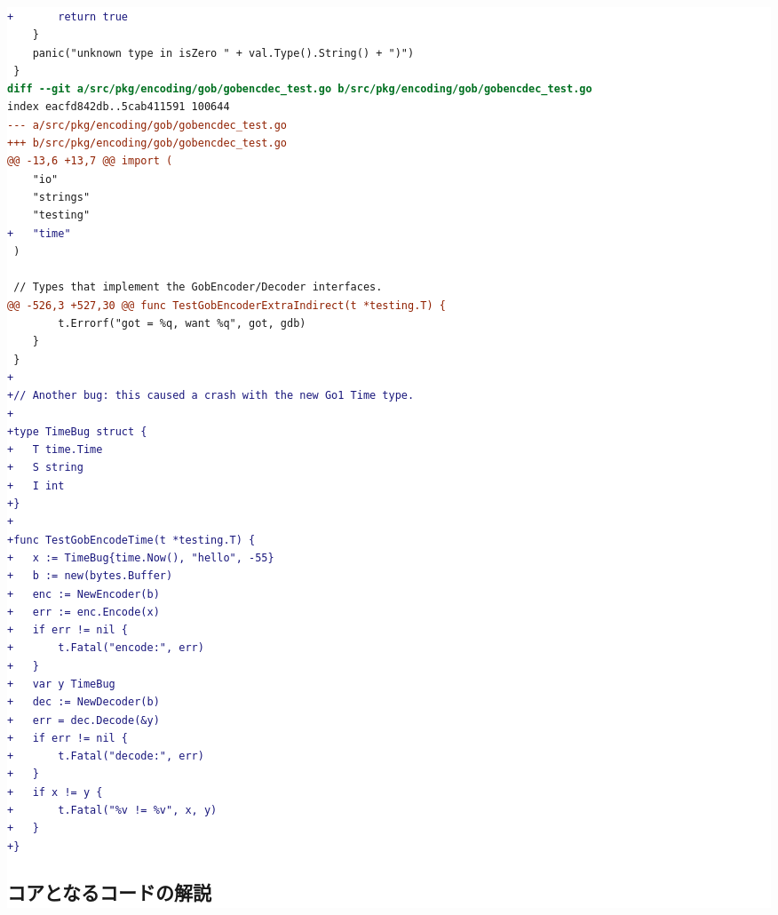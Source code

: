 ```diff
+		return true
 	}
 	panic("unknown type in isZero " + val.Type().String() + ")")
 }
diff --git a/src/pkg/encoding/gob/gobencdec_test.go b/src/pkg/encoding/gob/gobencdec_test.go
index eacfd842db..5cab411591 100644
--- a/src/pkg/encoding/gob/gobencdec_test.go
+++ b/src/pkg/encoding/gob/gobencdec_test.go
@@ -13,6 +13,7 @@ import (
 	"io"
 	"strings"
 	"testing"
+	"time"
 )
 
 // Types that implement the GobEncoder/Decoder interfaces.
@@ -526,3 +527,30 @@ func TestGobEncoderExtraIndirect(t *testing.T) {
 		t.Errorf("got = %q, want %q", got, gdb)
 	}
 }
+
+// Another bug: this caused a crash with the new Go1 Time type.
+
+type TimeBug struct {
+	T time.Time
+	S string
+	I int
+}
+
+func TestGobEncodeTime(t *testing.T) {
+	x := TimeBug{time.Now(), "hello", -55}
+	b := new(bytes.Buffer)
+	enc := NewEncoder(b)
+	err := enc.Encode(x)
+	if err != nil {
+		t.Fatal("encode:", err)
+	}
+	var y TimeBug
+	dec := NewDecoder(b)
+	err = dec.Decode(&y)
+	if err != nil {
+		t.Fatal("decode:", err)
+	}
+	if x != y {
+		t.Fatal("%v != %v", x, y)
+	}
+}
```

## コアとなるコードの解説
